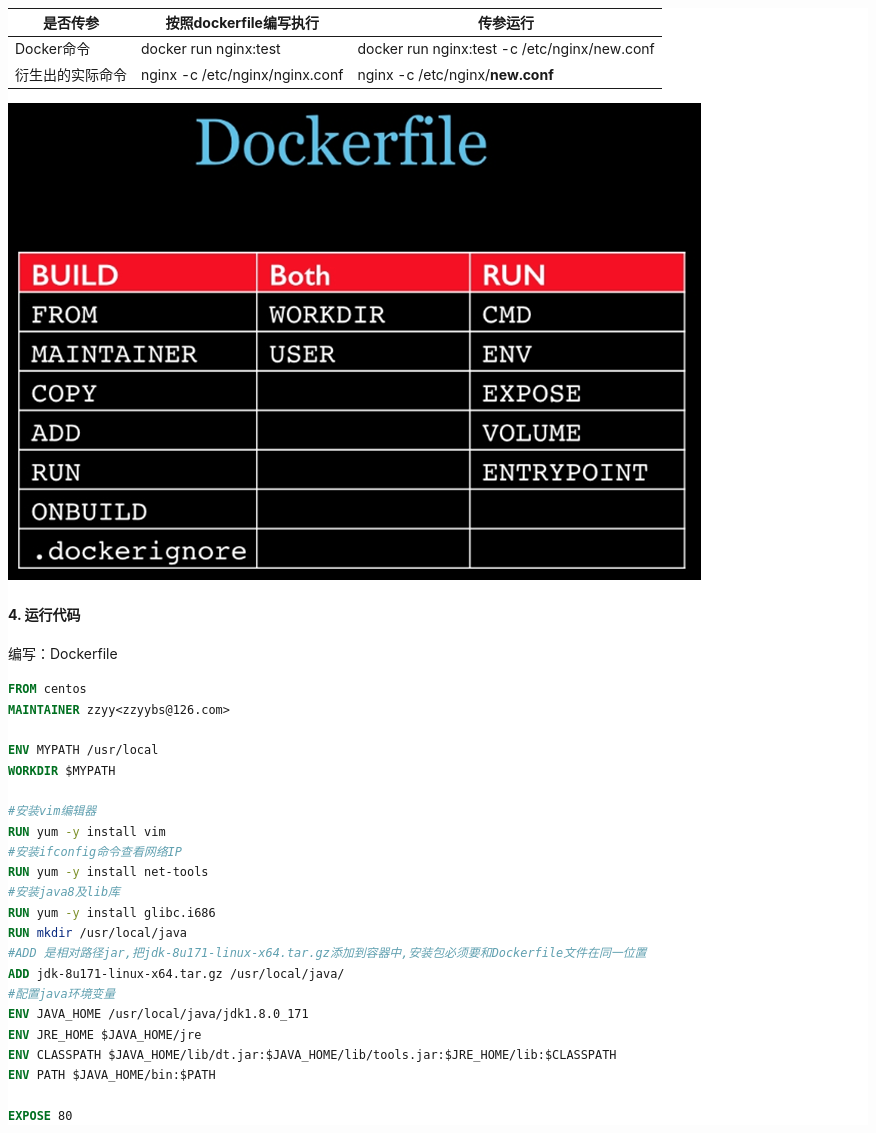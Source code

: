 | 是否传参         | 按照dockerfile编写执行          | 传参运行                                      |
| ---------------- | ------------------------------- | --------------------------------------------- |
| Docker命令       | docker run nginx:test           | docker run nginx:test  -c /etc/nginx/new.conf |
| 衍生出的实际命令 | nginx -c  /etc/nginx/nginx.conf | nginx -c /etc/nginx/**new.conf**              |

![image-20220628135510304](Notepic/image-20220628135510304.png)

#### 4. 运行代码

编写：Dockerfile

```dockerfile
FROM centos
MAINTAINER zzyy<zzyybs@126.com>
 
ENV MYPATH /usr/local
WORKDIR $MYPATH
 
#安装vim编辑器
RUN yum -y install vim
#安装ifconfig命令查看网络IP
RUN yum -y install net-tools
#安装java8及lib库
RUN yum -y install glibc.i686
RUN mkdir /usr/local/java
#ADD 是相对路径jar,把jdk-8u171-linux-x64.tar.gz添加到容器中,安装包必须要和Dockerfile文件在同一位置
ADD jdk-8u171-linux-x64.tar.gz /usr/local/java/
#配置java环境变量
ENV JAVA_HOME /usr/local/java/jdk1.8.0_171
ENV JRE_HOME $JAVA_HOME/jre
ENV CLASSPATH $JAVA_HOME/lib/dt.jar:$JAVA_HOME/lib/tools.jar:$JRE_HOME/lib:$CLASSPATH
ENV PATH $JAVA_HOME/bin:$PATH
 
EXPOSE 80
```
